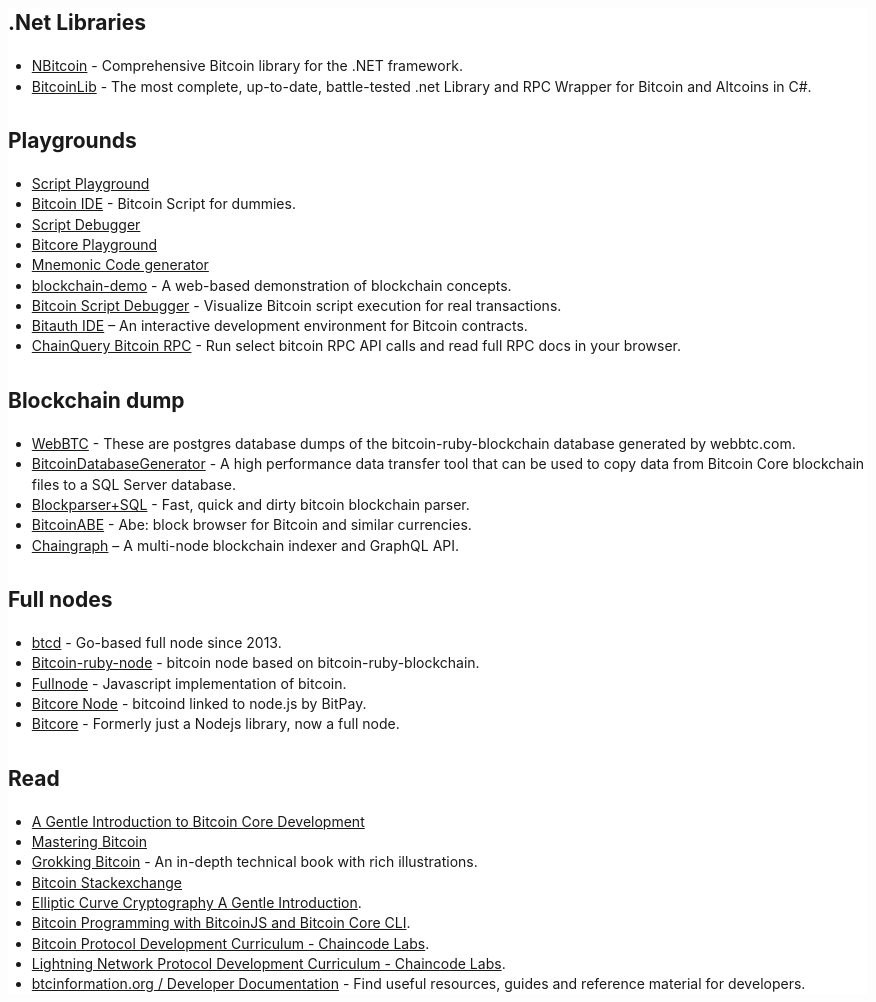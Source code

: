 ## .Net Libraries
* [NBitcoin](https://github.com/MetacoSA/NBitcoin) - Comprehensive Bitcoin library for the .NET framework.
* [BitcoinLib](https://github.com/cryptean/bitcoinlib) - The most complete, up-to-date, battle-tested .net Library and RPC Wrapper for Bitcoin and Altcoins in C#.
## Playgrounds
* [Script Playground](https://www.crmarsh.com/script-playground/)
* [Bitcoin IDE](https://github.com/siminchen/bitcoinIDE) - Bitcoin Script for dummies.
* [Script Debugger](https://github.com/kallewoof/btcdeb)
* [Bitcore Playground](https://bitcore.io/playground/)
* [Mnemonic Code generator](https://iancoleman.io/bip39/)
* [blockchain-demo](https://github.com/anders94/blockchain-demo/) - A web-based demonstration of blockchain concepts.
* [Bitcoin Script Debugger](https://github.com/liuhongchao/bitcoin4s) - Visualize Bitcoin script execution for real transactions.
* [Bitauth IDE](https://ide.bitauth.com/) – An interactive development environment for Bitcoin contracts.
* [ChainQuery Bitcoin RPC](https://chainquery.com) - Run select bitcoin RPC API calls and read full RPC docs in your browser.

## Blockchain dump
* [WebBTC](http://dumps.webbtc.com/bitcoin/) - These are postgres database dumps of the bitcoin-ruby-blockchain database generated by webbtc.com.
* [BitcoinDatabaseGenerator](https://github.com/ladimolnar/BitcoinDatabaseGenerator) - A high performance data transfer tool that can be used to copy data from Bitcoin Core blockchain files to a SQL Server database.
* [Blockparser+SQL](https://github.com/mcdee/blockparser) - Fast, quick and dirty bitcoin blockchain parser.
* [BitcoinABE](https://github.com/bitcoin-abe/bitcoin-abe) - Abe: block browser for Bitcoin and similar currencies.
* [Chaingraph](https://github.com/bitauth/chaingraph/) – A multi-node blockchain indexer and GraphQL API.

## Full nodes
* [btcd](https://github.com/btcsuite/btcd/) - Go-based full node since 2013.
* [Bitcoin-ruby-node](https://github.com/mhanne/bitcoin-ruby-node) - bitcoin node based on bitcoin-ruby-blockchain.
* [Fullnode](https://github.com/moneybutton/yours-bitcoin) - Javascript implementation of bitcoin.
* [Bitcore Node](https://github.com/bitpay/bitcore-node) - bitcoind linked to node.js by BitPay.
* [Bitcore](https://github.com/bitpay/bitcore) - Formerly just a Nodejs library, now a full node.

## Read
* [A Gentle Introduction to Bitcoin Core Development](https://bitcointechtalk.com/a-gentle-introduction-to-bitcoin-core-development-fdc95eaee6b8)
* [Mastering Bitcoin](https://github.com/bitcoinbook/bitcoinbook)
* [Grokking Bitcoin](https://www.manning.com/books/grokking-bitcoin) - An in-depth technical book with rich illustrations.
* [Bitcoin Stackexchange](https://bitcoin.stackexchange.com)
* [Elliptic Curve Cryptography A Gentle Introduction](https://andrea.corbellini.name/2015/05/17/elliptic-curve-cryptography-a-gentle-introduction/).
* [Bitcoin Programming with BitcoinJS and Bitcoin Core CLI](https://github.com/bitcoin-studio/Bitcoin-Programming-with-BitcoinJS).
* [Bitcoin Protocol Development Curriculum - Chaincode Labs](https://github.com/chaincodelabs/bitcoin-curriculum).
* [Lightning Network Protocol Development Curriculum - Chaincode Labs](https://github.com/chaincodelabs/lightning-curriculum).
* [btcinformation.org / Developer Documentation](https://btcinformation.org/en/developer-documentation) - Find useful resources, guides and reference material for developers.
